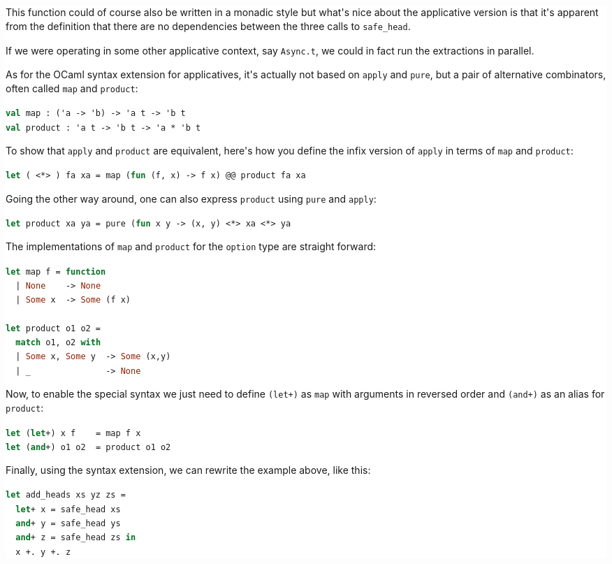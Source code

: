 This function could of course also be written in a monadic style but what's
nice about the applicative version is that it's apparent from the definition that
there are no dependencies between the three calls to `safe_head`.

If we were operating in some other applicative context, say `Async.t`, we could in
fact run the extractions in parallel.

As for the OCaml syntax extension for applicatives, it's actually not based on
`apply` and `pure`, but a pair of alternative combinators, often called `map`
and `product`:

```ocaml
val map : ('a -> 'b) -> 'a t -> 'b t
val product : 'a t -> 'b t -> 'a * 'b t
```

To show that `apply` and `product` are equivalent, here's how you define
the infix version of `apply` in terms of `map` and `product`:

```ocaml
let ( <*> ) fa xa = map (fun (f, x) -> f x) @@ product fa xa
```

Going the other way around, one can also express `product` using `pure` and `apply`:

```ocaml
let product xa ya = pure (fun x y -> (x, y) <*> xa <*> ya
```

The implementations of `map` and `product` for the `option` type are straight forward:

```ocaml
let map f = function
  | None    -> None
  | Some x  -> Some (f x)

let product o1 o2 =
  match o1, o2 with
  | Some x, Some y  -> Some (x,y)
  | _               -> None
```

Now, to enable the special syntax we just need to define `(let+)` as `map` with arguments
in reversed order and `(and+)` as an alias for `product`:

```ocaml
let (let+) x f    = map f x
let (and+) o1 o2  = product o1 o2
```

Finally, using the syntax extension, we can rewrite the example above, like this:

```ocaml
let add_heads xs yz zs =
  let+ x = safe_head xs
  and+ y = safe_head ys
  and+ z = safe_head zs in
  x +. y +. z
```
